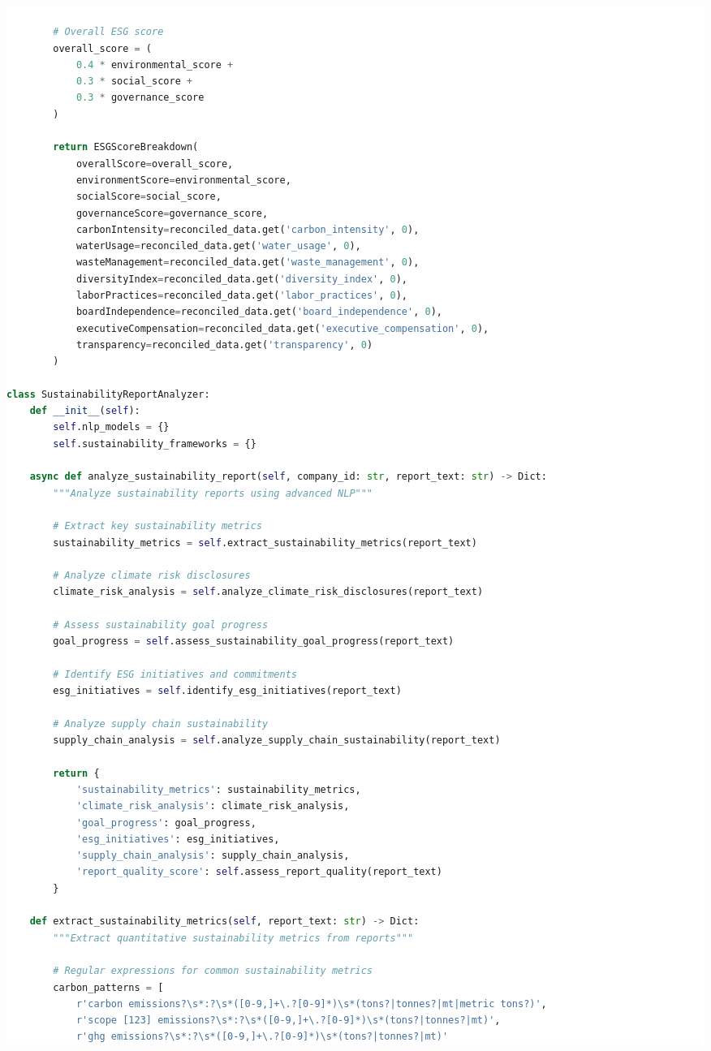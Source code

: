 ```python

        # Overall ESG score
        overall_score = (
            0.4 * environmental_score +
            0.3 * social_score +
            0.3 * governance_score
        )

        return ESGScoreBreakdown(
            overallScore=overall_score,
            environmentScore=environmental_score,
            socialScore=social_score,
            governanceScore=governance_score,
            carbonIntensity=reconciled_data.get('carbon_intensity', 0),
            waterUsage=reconciled_data.get('water_usage', 0),
            wasteManagement=reconciled_data.get('waste_management', 0),
            diversityIndex=reconciled_data.get('diversity_index', 0),
            laborPractices=reconciled_data.get('labor_practices', 0),
            boardIndependence=reconciled_data.get('board_independence', 0),
            executiveCompensation=reconciled_data.get('executive_compensation', 0),
            transparency=reconciled_data.get('transparency', 0)
        )

class SustainabilityReportAnalyzer:
    def __init__(self):
        self.nlp_models = {}
        self.sustainability_frameworks = {}

    async def analyze_sustainability_report(self, company_id: str, report_text: str) -> Dict:
        """Analyze sustainability reports using advanced NLP"""

        # Extract key sustainability metrics
        sustainability_metrics = self.extract_sustainability_metrics(report_text)

        # Analyze climate risk disclosures
        climate_risk_analysis = self.analyze_climate_risk_disclosures(report_text)

        # Assess sustainability goal progress
        goal_progress = self.assess_sustainability_goal_progress(report_text)

        # Identify ESG initiatives and commitments
        esg_initiatives = self.identify_esg_initiatives(report_text)

        # Analyze supply chain sustainability
        supply_chain_analysis = self.analyze_supply_chain_sustainability(report_text)

        return {
            'sustainability_metrics': sustainability_metrics,
            'climate_risk_analysis': climate_risk_analysis,
            'goal_progress': goal_progress,
            'esg_initiatives': esg_initiatives,
            'supply_chain_analysis': supply_chain_analysis,
            'report_quality_score': self.assess_report_quality(report_text)
        }

    def extract_sustainability_metrics(self, report_text: str) -> Dict:
        """Extract quantitative sustainability metrics from reports"""

        # Regular expressions for common sustainability metrics
        carbon_patterns = [
            r'carbon emissions?\s*:?\s*([0-9,]+\.?[0-9]*)\s*(tons?|tonnes?|mt|metric tons?)',
            r'scope [123] emissions?\s*:?\s*([0-9,]+\.?[0-9]*)\s*(tons?|tonnes?|mt)',
            r'ghg emissions?\s*:?\s*([0-9,]+\.?[0-9]*)\s*(tons?|tonnes?|mt)'
```